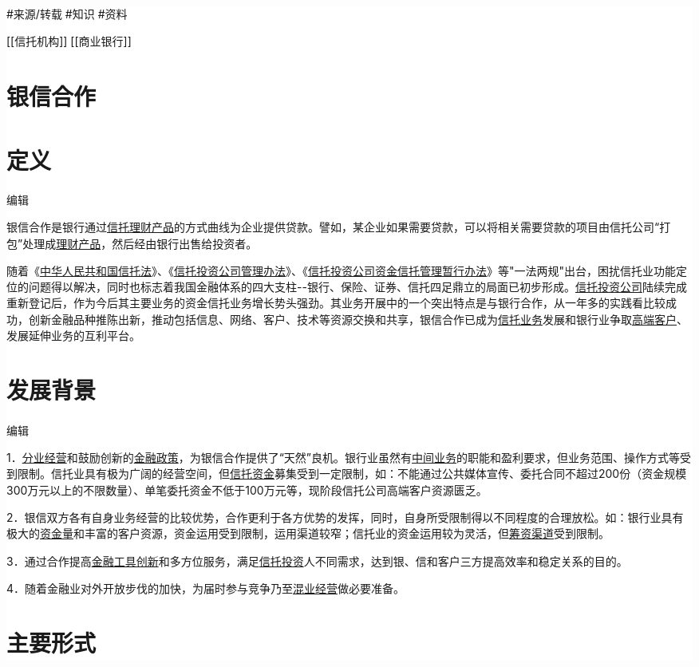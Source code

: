 
#来源/转载
#知识 
#资料 


[[信托机构]]
[[商业银行]]


# 银信合作

# 定义

编辑

银信合作是银行通过[信托理财产品](https://baike.baidu.com/item/%E4%BF%A1%E6%89%98%E7%90%86%E8%B4%A2%E4%BA%A7%E5%93%81/6389189)的方式曲线为企业提供贷款。譬如，某企业如果需要贷款，可以将相关需要贷款的项目由信托公司“打包”处理成[理财产品](https://baike.baidu.com/item/%E7%90%86%E8%B4%A2%E4%BA%A7%E5%93%81)，然后经由银行出售给投资者。

随着《[中华人民共和国信托法](https://baike.baidu.com/item/%E4%B8%AD%E5%8D%8E%E4%BA%BA%E6%B0%91%E5%85%B1%E5%92%8C%E5%9B%BD%E4%BF%A1%E6%89%98%E6%B3%95)》、《[信托投资公司管理办法](https://baike.baidu.com/item/%E4%BF%A1%E6%89%98%E6%8A%95%E8%B5%84%E5%85%AC%E5%8F%B8%E7%AE%A1%E7%90%86%E5%8A%9E%E6%B3%95)》、《[信托投资公司资金信托管理暂行办法](https://baike.baidu.com/item/%E4%BF%A1%E6%89%98%E6%8A%95%E8%B5%84%E5%85%AC%E5%8F%B8%E8%B5%84%E9%87%91%E4%BF%A1%E6%89%98%E7%AE%A1%E7%90%86%E6%9A%82%E8%A1%8C%E5%8A%9E%E6%B3%95)》等"一法两规"出台，困扰信托业功能定位的问题得以解决，同时也标志着我国金融体系的四大支柱--银行、保险、证券、信托四足鼎立的局面已初步形成。[信托投资公司](https://baike.baidu.com/item/%E4%BF%A1%E6%89%98%E6%8A%95%E8%B5%84%E5%85%AC%E5%8F%B8)陆续完成重新登记后，作为今后其主要业务的资金信托业务增长势头强劲。其业务开展中的一个突出特点是与银行合作，从一年多的实践看比较成功，创新金融品种推陈出新，推动包括信息、网络、客户、技术等资源交换和共享，银信合作已成为[信托业务](https://baike.baidu.com/item/%E4%BF%A1%E6%89%98%E4%B8%9A%E5%8A%A1)发展和银行业争取[高端客户](https://baike.baidu.com/item/%E9%AB%98%E7%AB%AF%E5%AE%A2%E6%88%B7)、发展延伸业务的互利平台。

# 发展背景

编辑

1．[分业经营](https://baike.baidu.com/item/%E5%88%86%E4%B8%9A%E7%BB%8F%E8%90%A5)和鼓励创新的[金融政策](https://baike.baidu.com/item/%E9%87%91%E8%9E%8D%E6%94%BF%E7%AD%96)，为银信合作提供了“天然”良机。银行业虽然有[中间业务](https://baike.baidu.com/item/%E4%B8%AD%E9%97%B4%E4%B8%9A%E5%8A%A1)的职能和盈利要求，但业务范围、操作方式等受到限制。信托业具有极为广阔的经营空间，但[信托资金](https://baike.baidu.com/item/%E4%BF%A1%E6%89%98%E8%B5%84%E9%87%91)募集受到一定限制，如：不能通过公共媒体宣传、委托合同不超过200份（资金规模300万元以上的不限数量）、单笔委托资金不低于100万元等，现阶段信托公司高端客户资源匮乏。

2．银信双方各有自身业务经营的比较优势，合作更利于各方优势的发挥，同时，自身所受限制得以不同程度的合理放松。如：银行业具有极大的[资金量](https://baike.baidu.com/item/%E8%B5%84%E9%87%91%E9%87%8F)和丰富的客户资源，资金运用受到限制，运用渠道较窄；信托业的资金运用较为灵活，但[筹资渠道](https://baike.baidu.com/item/%E7%AD%B9%E8%B5%84%E6%B8%A0%E9%81%93)受到限制。

3．通过合作提高[金融工具创新](https://baike.baidu.com/item/%E9%87%91%E8%9E%8D%E5%B7%A5%E5%85%B7%E5%88%9B%E6%96%B0)和多方位服务，满足[信托投资](https://baike.baidu.com/item/%E4%BF%A1%E6%89%98%E6%8A%95%E8%B5%84)人不同需求，达到银、信和客户三方提高效率和稳定关系的目的。

4．随着金融业对外开放步伐的加快，为届时参与竞争乃至[混业经营](https://baike.baidu.com/item/%E6%B7%B7%E4%B8%9A%E7%BB%8F%E8%90%A5)做必要准备。

# 主要形式
